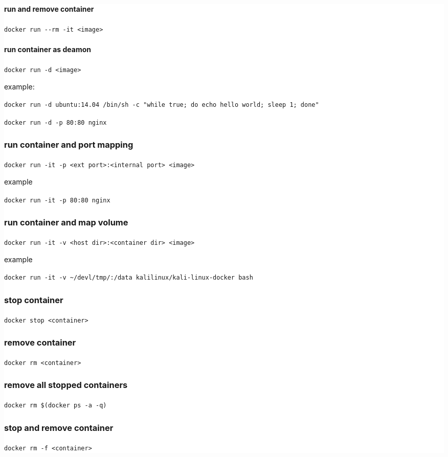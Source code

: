 #### run and remove container
```
docker run --rm -it <image>
```

#### run container as deamon
```
docker run -d <image>
```
example:
```
docker run -d ubuntu:14.04 /bin/sh -c "while true; do echo hello world; sleep 1; done"
```
```
docker run -d -p 80:80 nginx
```

### run container and port mapping
```
docker run -it -p <ext port>:<internal port> <image>
```
example
```
docker run -it -p 80:80 nginx
```

### run container and map volume
```
docker run -it -v <host dir>:<container dir> <image>
```
example
```
docker run -it -v ~/devl/tmp/:/data kalilinux/kali-linux-docker bash
```

### stop container   
```
docker stop <container>
```

### remove container   
```
docker rm <container>
```

### remove all stopped containers
```
docker rm $(docker ps -a -q)
```

### stop and remove container
```
docker rm -f <container>
```
